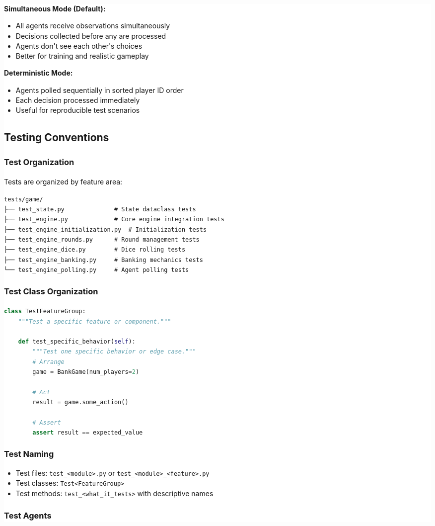 **Simultaneous Mode (Default):**
- All agents receive observations simultaneously
- Decisions collected before any are processed
- Agents don't see each other's choices
- Better for training and realistic gameplay

**Deterministic Mode:**
- Agents polled sequentially in sorted player ID order
- Each decision processed immediately
- Useful for reproducible test scenarios

## Testing Conventions

### Test Organization

Tests are organized by feature area:

```
tests/game/
├── test_state.py              # State dataclass tests
├── test_engine.py             # Core engine integration tests
├── test_engine_initialization.py  # Initialization tests
├── test_engine_rounds.py      # Round management tests
├── test_engine_dice.py        # Dice rolling tests
├── test_engine_banking.py     # Banking mechanics tests
└── test_engine_polling.py     # Agent polling tests
```

### Test Class Organization

```python
class TestFeatureGroup:
    """Test a specific feature or component."""
    
    def test_specific_behavior(self):
        """Test one specific behavior or edge case."""
        # Arrange
        game = BankGame(num_players=2)
        
        # Act
        result = game.some_action()
        
        # Assert
        assert result == expected_value
```

### Test Naming

- Test files: `test_<module>.py` or `test_<module>_<feature>.py`
- Test classes: `Test<FeatureGroup>`
- Test methods: `test_<what_it_tests>` with descriptive names

### Test Agents
